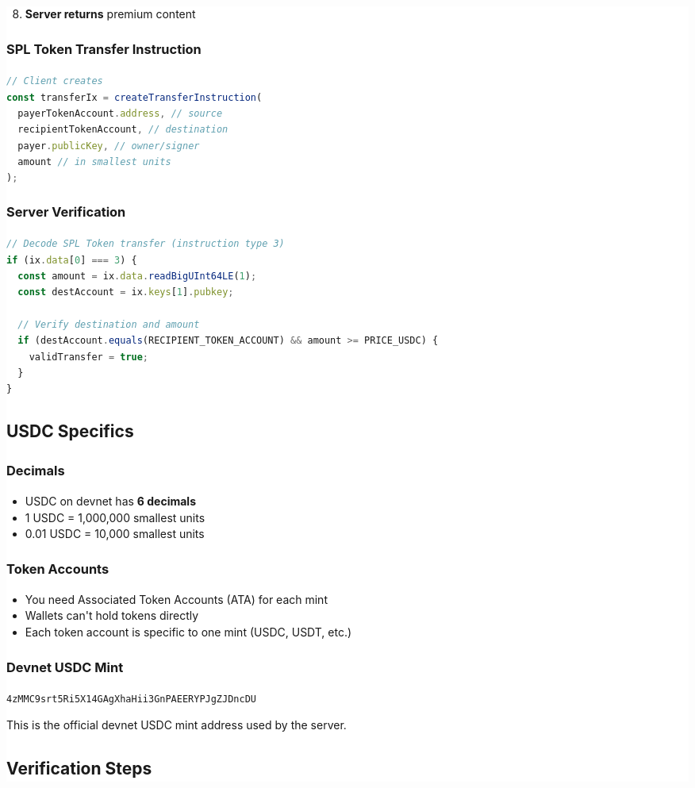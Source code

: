 8. **Server returns** premium content

### SPL Token Transfer Instruction

```typescript
// Client creates
const transferIx = createTransferInstruction(
  payerTokenAccount.address, // source
  recipientTokenAccount, // destination
  payer.publicKey, // owner/signer
  amount // in smallest units
);
```

### Server Verification

```typescript
// Decode SPL Token transfer (instruction type 3)
if (ix.data[0] === 3) {
  const amount = ix.data.readBigUInt64LE(1);
  const destAccount = ix.keys[1].pubkey;

  // Verify destination and amount
  if (destAccount.equals(RECIPIENT_TOKEN_ACCOUNT) && amount >= PRICE_USDC) {
    validTransfer = true;
  }
}
```

## USDC Specifics

### Decimals

- USDC on devnet has **6 decimals**
- 1 USDC = 1,000,000 smallest units
- 0.01 USDC = 10,000 smallest units

### Token Accounts

- You need Associated Token Accounts (ATA) for each mint
- Wallets can't hold tokens directly
- Each token account is specific to one mint (USDC, USDT, etc.)

### Devnet USDC Mint

```
4zMMC9srt5Ri5X14GAgXhaHii3GnPAEERYPJgZJDncDU
```

This is the official devnet USDC mint address used by the server.

## Verification Steps
